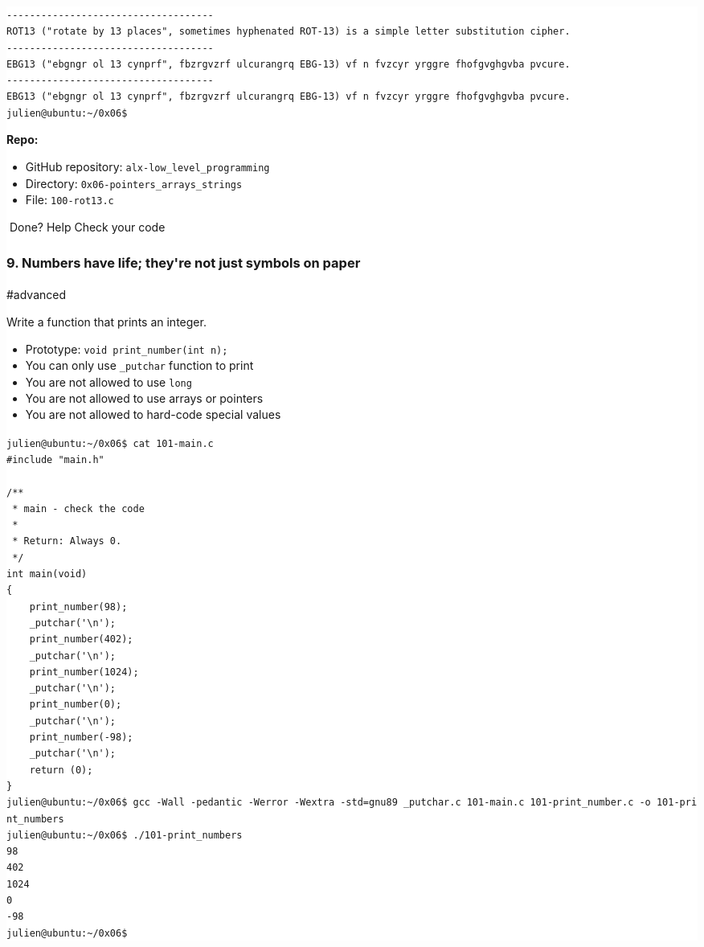 ```
------------------------------------
ROT13 ("rotate by 13 places", sometimes hyphenated ROT-13) is a simple letter substitution cipher.
------------------------------------
EBG13 ("ebgngr ol 13 cynprf", fbzrgvzrf ulcurangrq EBG-13) vf n fvzcyr yrggre fhofgvghgvba pvcure.
------------------------------------
EBG13 ("ebgngr ol 13 cynprf", fbzrgvzrf ulcurangrq EBG-13) vf n fvzcyr yrggre fhofgvghgvba pvcure.
julien@ubuntu:~/0x06$

```

**Repo:**

-   GitHub repository: `alx-low_level_programming`
-   Directory: `0x06-pointers_arrays_strings`
-   File: `100-rot13.c`

 Done? Help Check your code

### 9\. Numbers have life; they're not just symbols on paper

#advanced

Write a function that prints an integer.

-   Prototype: `void print_number(int n);`
-   You can only use `_putchar` function to print
-   You are not allowed to use `long`
-   You are not allowed to use arrays or pointers
-   You are not allowed to hard-code special values

```
julien@ubuntu:~/0x06$ cat 101-main.c
#include "main.h"

/**
 * main - check the code
 *
 * Return: Always 0.
 */
int main(void)
{
    print_number(98);
    _putchar('\n');
    print_number(402);
    _putchar('\n');
    print_number(1024);
    _putchar('\n');
    print_number(0);
    _putchar('\n');
    print_number(-98);
    _putchar('\n');
    return (0);
}
julien@ubuntu:~/0x06$ gcc -Wall -pedantic -Werror -Wextra -std=gnu89 _putchar.c 101-main.c 101-print_number.c -o 101-print_numbers
julien@ubuntu:~/0x06$ ./101-print_numbers
98
402
1024
0
-98
julien@ubuntu:~/0x06$

```
